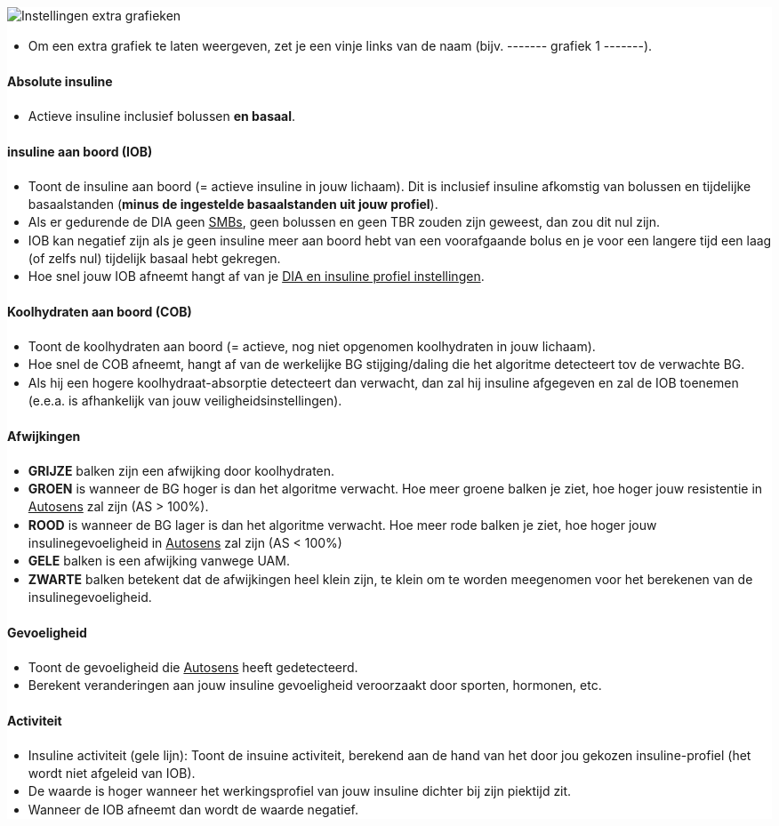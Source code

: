 ![Instellingen extra grafieken](../images/Home2020_AdditionalGraphSetting.png)

* Om een extra grafiek te laten weergeven, zet je een vinje links van de naam (bijv. \---\---- grafiek 1 \---\----).

#### Absolute insuline

* Actieve insuline inclusief bolussen **en basaal**.

#### insuline aan boord (IOB)

* Toont de insuline aan boord (= actieve insuline in jouw lichaam). Dit is inclusief insuline afkomstig van bolussen en tijdelijke basaalstanden (**minus de ingestelde basaalstanden uit jouw profiel**).
* Als er gedurende de DIA geen [SMBs](../Usage/Open-APS-features#super-micro-bolus-smb), geen bolussen en geen TBR zouden zijn geweest, dan zou dit nul zijn.
* IOB kan negatief zijn als je geen insuline meer aan boord hebt van een voorafgaande bolus en je voor een langere tijd een laag (of zelfs nul) tijdelijk basaal hebt gekregen.
* Hoe snel jouw IOB afneemt hangt af van je [DIA en insuline profiel instellingen](../Configuration/Config-Builder#lokaal-profiel-aanbevolen). 

#### Koolhydraten aan boord (COB)

* Toont de koolhydraten aan boord (= actieve, nog niet opgenomen koolhydraten in jouw lichaam). 
* Hoe snel de COB afneemt, hangt af van de werkelijke BG stijging/daling die het algoritme detecteert tov de verwachte BG. 
* Als hij een hogere koolhydraat-absorptie detecteert dan verwacht, dan zal hij insuline afgegeven en zal de IOB toenemen (e.e.a. is afhankelijk van jouw veiligheidsinstellingen). 

#### Afwijkingen

* **GRIJZE** balken zijn een afwijking door koolhydraten. 
* **GROEN** is wanneer de BG hoger is dan het algoritme verwacht. Hoe meer groene balken je ziet, hoe hoger jouw resistentie in [Autosens](../Usage/Open-APS-features#gevoeligheidsdetectie-autosens) zal zijn (AS > 100%).
* **ROOD** is wanneer de BG lager is dan het algoritme verwacht. Hoe meer rode balken je ziet, hoe hoger jouw insulinegevoeligheid in [Autosens](../Usage/Open-APS-features#gevoeligheidsdetectie-autosens) zal zijn (AS < 100%)
* **GELE** balken is een afwijking vanwege UAM.
* **ZWARTE** balken betekent dat de afwijkingen heel klein zijn, te klein om te worden meegenomen voor het berekenen van de insulinegevoeligheid.

#### Gevoeligheid

* Toont de gevoeligheid die [Autosens](../Usage/Open-APS-features#gevoeligheidsdetectie-autosens) heeft gedetecteerd. 
* Berekent veranderingen aan jouw insuline gevoeligheid veroorzaakt door sporten, hormonen, etc.

#### Activiteit

* Insuline activiteit (gele lijn): Toont de insuine activiteit, berekend aan de hand van het door jou gekozen insuline-profiel (het wordt niet afgeleid van IOB). 
* De waarde is hoger wanneer het werkingsprofiel van jouw insuline dichter bij zijn piektijd zit.
* Wanneer de IOB afneemt dan wordt de waarde negatief. 
